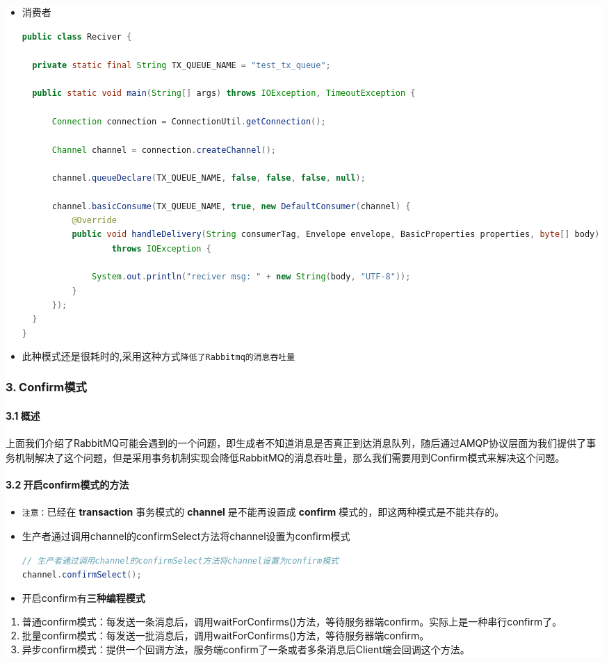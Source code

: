   ```java
  ```

- 消费者

  ```java
  public class Reciver {
  
  	private static final String TX_QUEUE_NAME = "test_tx_queue";
  
  	public static void main(String[] args) throws IOException, TimeoutException {
  		
  		Connection connection = ConnectionUtil.getConnection();
  		
  		Channel channel = connection.createChannel();
  		
  		channel.queueDeclare(TX_QUEUE_NAME, false, false, false, null);
  		
  		channel.basicConsume(TX_QUEUE_NAME, true, new DefaultConsumer(channel) {
  			@Override
  			public void handleDelivery(String consumerTag, Envelope envelope, BasicProperties properties, byte[] body)
  					throws IOException {
  				
  				System.out.println("reciver msg: " + new String(body, "UTF-8"));
  			}
  		});
  	}
  }
  ```

- 此种模式还是很耗时的,采用这种方式`降低了Rabbitmq的消息吞吐量`

### 3. Confirm模式

#### 3.1 概述

上面我们介绍了RabbitMQ可能会遇到的一个问题，即生成者不知道消息是否真正到达消息队列，随后通过AMQP协议层面为我们提供了事务机制解决了这个问题，但是采用事务机制实现会降低RabbitMQ的消息吞吐量，那么我们需要用到Confirm模式来解决这个问题。

#### 3.2 开启confirm模式的方法

- `注意：`已经在 **transaction** 事务模式的 **channel** 是不能再设置成 **confirm** 模式的，即这两种模式是不能共存的。

- 生产者通过调用channel的confirmSelect方法将channel设置为confirm模式

  ```java
  // 生产者通过调用channel的confirmSelect方法将channel设置为confirm模式
  channel.confirmSelect();
  ```

- 开启confirm有**三种编程模式**

1. 普通confirm模式：每发送一条消息后，调用waitForConfirms()方法，等待服务器端confirm。实际上是一种串行confirm了。
2. 批量confirm模式：每发送一批消息后，调用waitForConfirms()方法，等待服务器端confirm。
3. 异步confirm模式：提供一个回调方法，服务端confirm了一条或者多条消息后Client端会回调这个方法。
